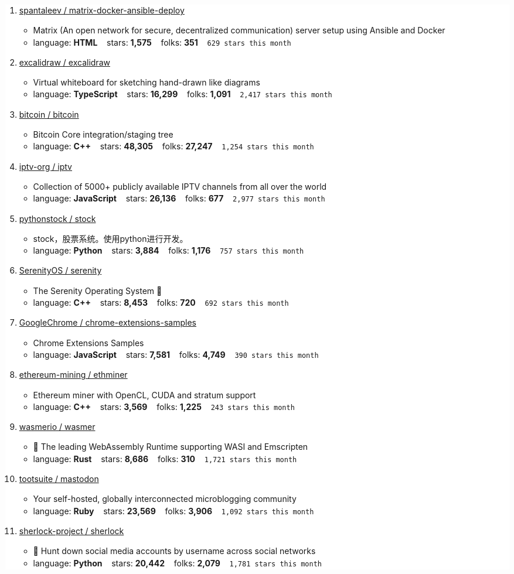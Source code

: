 1. [spantaleev / matrix-docker-ansible-deploy](https://github.com/spantaleev/matrix-docker-ansible-deploy)
    - Matrix (An open network for secure, decentralized communication) server setup using Ansible and Docker
    - language: **HTML** &nbsp;&nbsp; stars: **1,575** &nbsp;&nbsp; folks: **351**  &nbsp;&nbsp; `629 stars this month`

1. [excalidraw / excalidraw](https://github.com/excalidraw/excalidraw)
    - Virtual whiteboard for sketching hand-drawn like diagrams
    - language: **TypeScript** &nbsp;&nbsp; stars: **16,299** &nbsp;&nbsp; folks: **1,091**  &nbsp;&nbsp; `2,417 stars this month`

1. [bitcoin / bitcoin](https://github.com/bitcoin/bitcoin)
    - Bitcoin Core integration/staging tree
    - language: **C++** &nbsp;&nbsp; stars: **48,305** &nbsp;&nbsp; folks: **27,247**  &nbsp;&nbsp; `1,254 stars this month`

1. [iptv-org / iptv](https://github.com/iptv-org/iptv)
    - Collection of 5000+ publicly available IPTV channels from all over the world
    - language: **JavaScript** &nbsp;&nbsp; stars: **26,136** &nbsp;&nbsp; folks: **677**  &nbsp;&nbsp; `2,977 stars this month`

1. [pythonstock / stock](https://github.com/pythonstock/stock)
    - stock，股票系统。使用python进行开发。
    - language: **Python** &nbsp;&nbsp; stars: **3,884** &nbsp;&nbsp; folks: **1,176**  &nbsp;&nbsp; `757 stars this month`

1. [SerenityOS / serenity](https://github.com/SerenityOS/serenity)
    - The Serenity Operating System 🐞
    - language: **C++** &nbsp;&nbsp; stars: **8,453** &nbsp;&nbsp; folks: **720**  &nbsp;&nbsp; `692 stars this month`

1. [GoogleChrome / chrome-extensions-samples](https://github.com/GoogleChrome/chrome-extensions-samples)
    - Chrome Extensions Samples
    - language: **JavaScript** &nbsp;&nbsp; stars: **7,581** &nbsp;&nbsp; folks: **4,749**  &nbsp;&nbsp; `390 stars this month`

1. [ethereum-mining / ethminer](https://github.com/ethereum-mining/ethminer)
    - Ethereum miner with OpenCL, CUDA and stratum support
    - language: **C++** &nbsp;&nbsp; stars: **3,569** &nbsp;&nbsp; folks: **1,225**  &nbsp;&nbsp; `243 stars this month`

1. [wasmerio / wasmer](https://github.com/wasmerio/wasmer)
    - 🚀 The leading WebAssembly Runtime supporting WASI and Emscripten
    - language: **Rust** &nbsp;&nbsp; stars: **8,686** &nbsp;&nbsp; folks: **310**  &nbsp;&nbsp; `1,721 stars this month`

1. [tootsuite / mastodon](https://github.com/tootsuite/mastodon)
    - Your self-hosted, globally interconnected microblogging community
    - language: **Ruby** &nbsp;&nbsp; stars: **23,569** &nbsp;&nbsp; folks: **3,906**  &nbsp;&nbsp; `1,092 stars this month`

1. [sherlock-project / sherlock](https://github.com/sherlock-project/sherlock)
    - 🔎 Hunt down social media accounts by username across social networks
    - language: **Python** &nbsp;&nbsp; stars: **20,442** &nbsp;&nbsp; folks: **2,079**  &nbsp;&nbsp; `1,781 stars this month`
